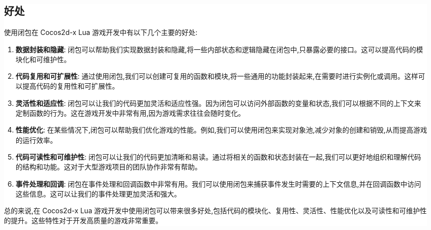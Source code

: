 
## 好处
使用闭包在 Cocos2d-x Lua 游戏开发中有以下几个主要的好处:

1. **数据封装和隐藏**:
   闭包可以帮助我们实现数据封装和隐藏,将一些内部状态和逻辑隐藏在闭包中,只暴露必要的接口。这可以提高代码的模块化和可维护性。

2. **代码复用和可扩展性**:
   通过使用闭包,我们可以创建可复用的函数和模块,将一些通用的功能封装起来,在需要时进行实例化或调用。这样可以提高代码的复用性和可扩展性。

3. **灵活性和适应性**:
   闭包可以让我们的代码更加灵活和适应性强。因为闭包可以访问外部函数的变量和状态,我们可以根据不同的上下文来定制函数的行为。这在游戏开发中非常有用,因为游戏需求往往会随时变化。

4. **性能优化**:
   在某些情况下,闭包可以帮助我们优化游戏的性能。例如,我们可以使用闭包来实现对象池,减少对象的创建和销毁,从而提高游戏的运行效率。

5. **代码可读性和可维护性**:
   闭包可以让我们的代码更加清晰和易读。通过将相关的函数和状态封装在一起,我们可以更好地组织和理解代码的结构和功能。这对于大型游戏项目的团队协作非常有帮助。

6. **事件处理和回调**:
   闭包在事件处理和回调函数中非常有用。我们可以使用闭包来捕获事件发生时需要的上下文信息,并在回调函数中访问这些信息。这可以让我们的事件处理更加灵活和强大。

总的来说,在 Cocos2d-x Lua 游戏开发中使用闭包可以带来很多好处,包括代码的模块化、复用性、灵活性、性能优化以及可读性和可维护性的提升。这些特性对于开发高质量的游戏非常重要。
